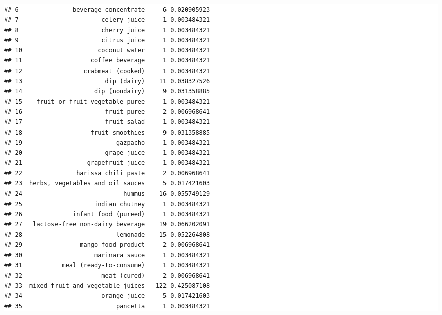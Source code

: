     ## 6               beverage concentrate     6 0.020905923
    ## 7                       celery juice     1 0.003484321
    ## 8                       cherry juice     1 0.003484321
    ## 9                       citrus juice     1 0.003484321
    ## 10                     coconut water     1 0.003484321
    ## 11                   coffee beverage     1 0.003484321
    ## 12                 crabmeat (cooked)     1 0.003484321
    ## 13                       dip (dairy)    11 0.038327526
    ## 14                    dip (nondairy)     9 0.031358885
    ## 15    fruit or fruit-vegetable puree     1 0.003484321
    ## 16                       fruit puree     2 0.006968641
    ## 17                       fruit salad     1 0.003484321
    ## 18                   fruit smoothies     9 0.031358885
    ## 19                          gazpacho     1 0.003484321
    ## 20                       grape juice     1 0.003484321
    ## 21                  grapefruit juice     1 0.003484321
    ## 22               harissa chili paste     2 0.006968641
    ## 23  herbs, vegetables and oil sauces     5 0.017421603
    ## 24                            hummus    16 0.055749129
    ## 25                    indian chutney     1 0.003484321
    ## 26              infant food (pureed)     1 0.003484321
    ## 27   lactose-free non-dairy beverage    19 0.066202091
    ## 28                          lemonade    15 0.052264808
    ## 29                mango food product     2 0.006968641
    ## 30                    marinara sauce     1 0.003484321
    ## 31           meal (ready-to-consume)     1 0.003484321
    ## 32                      meat (cured)     2 0.006968641
    ## 33  mixed fruit and vegetable juices   122 0.425087108
    ## 34                      orange juice     5 0.017421603
    ## 35                          pancetta     1 0.003484321